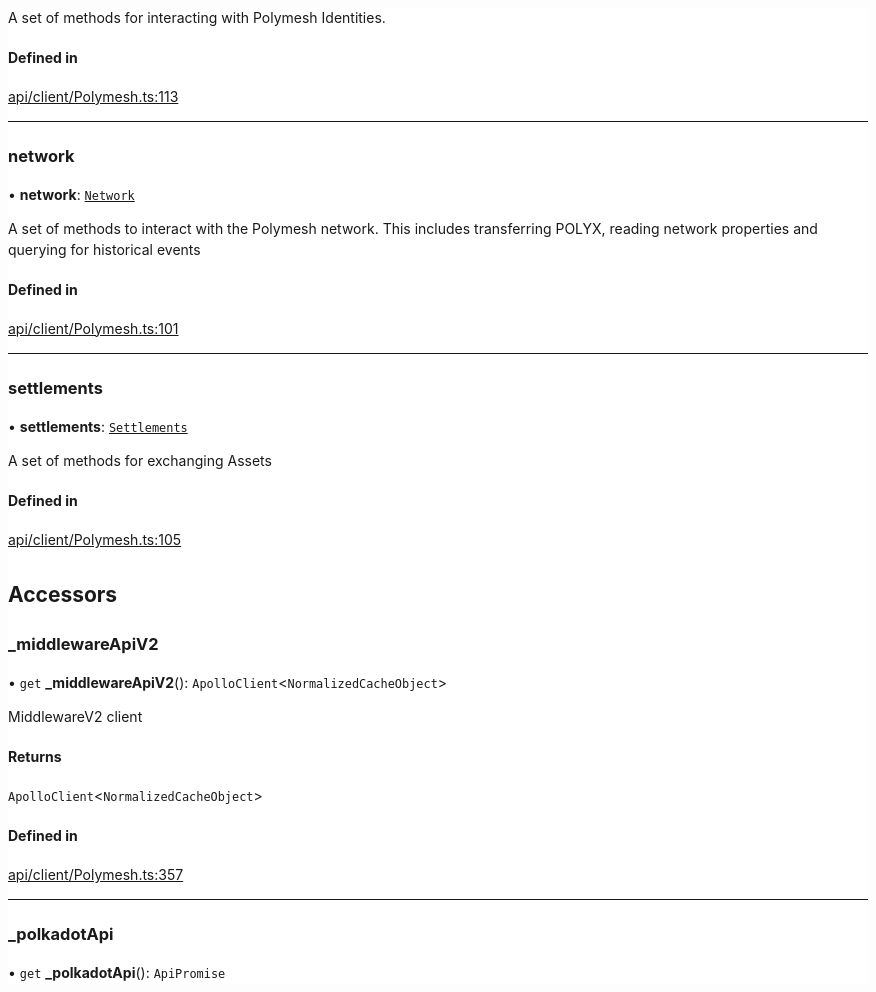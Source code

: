 A set of methods for interacting with Polymesh Identities.

#### Defined in

[api/client/Polymesh.ts:113](https://github.com/PolymeshAssociation/polymesh-sdk/blob/0dbd0ebd0/src/api/client/Polymesh.ts#L113)

___

### network

• **network**: [`Network`](../Network/Network.md)

A set of methods to interact with the Polymesh network. This includes transferring POLYX, reading network properties and querying for historical events

#### Defined in

[api/client/Polymesh.ts:101](https://github.com/PolymeshAssociation/polymesh-sdk/blob/0dbd0ebd0/src/api/client/Polymesh.ts#L101)

___

### settlements

• **settlements**: [`Settlements`](../Settlements/Settlements.md)

A set of methods for exchanging Assets

#### Defined in

[api/client/Polymesh.ts:105](https://github.com/PolymeshAssociation/polymesh-sdk/blob/0dbd0ebd0/src/api/client/Polymesh.ts#L105)

## Accessors

### \_middlewareApiV2

• `get` **_middlewareApiV2**(): `ApolloClient`\<`NormalizedCacheObject`\>

MiddlewareV2 client

#### Returns

`ApolloClient`\<`NormalizedCacheObject`\>

#### Defined in

[api/client/Polymesh.ts:357](https://github.com/PolymeshAssociation/polymesh-sdk/blob/0dbd0ebd0/src/api/client/Polymesh.ts#L357)

___

### \_polkadotApi

• `get` **_polkadotApi**(): `ApiPromise`
